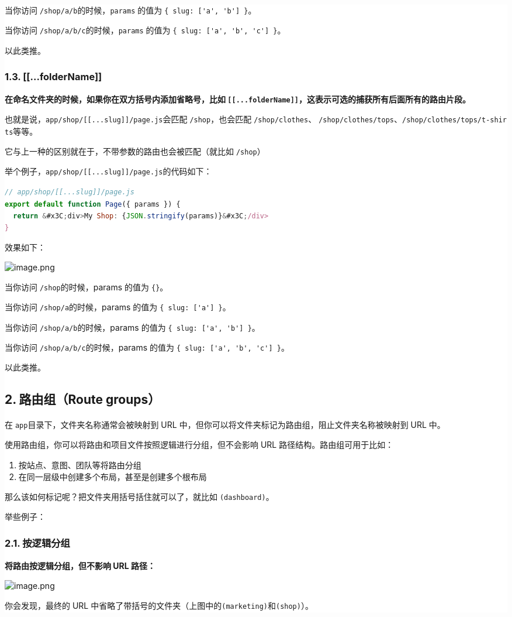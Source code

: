 当你访问 `/shop/a/b`的时候，`params` 的值为 `{ slug: ['a', 'b'] }`。

当你访问 `/shop/a/b/c`的时候，`params` 的值为 `{ slug: ['a', 'b', 'c'] }`。

以此类推。

### 1.3. \[\[...folderName\]\]

**在命名文件夹的时候，如果你在双方括号内添加省略号，比如 `[[...folderName]]`，这表示可选的捕获所有后面所有的路由片段。**

也就是说，`app/shop/[[...slug]]/page.js`会匹配 `/shop`，也会匹配 `/shop/clothes`、 `/shop/clothes/tops`、`/shop/clothes/tops/t-shirts`等等。

它与上一种的区别就在于，不带参数的路由也会被匹配（就比如 `/shop`）

举个例子，`app/shop/[[...slug]]/page.js`的代码如下：

```javascript
// app/shop/[[...slug]]/page.js
export default function Page({ params }) {
  return &#x3C;div>My Shop: {JSON.stringify(params)}&#x3C;/div>
}
```

效果如下：

![image.png](https://p3-juejin.byteimg.com/tos-cn-i-k3u1fbpfcp/788b14ff953e4ecaac29c87301406ec9~tplv-k3u1fbpfcp-jj-mark:0:0:0:0:q75.image#?w=702&#x26;h=210&#x26;s=22349&#x26;e=png&#x26;b=000000)

当你访问 `/shop`的时候，params 的值为 `{}`。

当你访问 `/shop/a`的时候，params 的值为 `{ slug: ['a'] }`。

当你访问 `/shop/a/b`的时候，params 的值为 `{ slug: ['a', 'b'] }`。

当你访问 `/shop/a/b/c`的时候，params 的值为 `{ slug: ['a', 'b', 'c'] }`。

以此类推。

## 2\. 路由组（Route groups）

在 `app`目录下，文件夹名称通常会被映射到 URL 中，但你可以将文件夹标记为路由组，阻止文件夹名称被映射到 URL 中。

使用路由组，你可以将路由和项目文件按照逻辑进行分组，但不会影响 URL 路径结构。路由组可用于比如：

1. 按站点、意图、团队等将路由分组
2. 在同一层级中创建多个布局，甚至是创建多个根布局

那么该如何标记呢？把文件夹用括号括住就可以了，就比如 `(dashboard)`。

举些例子：

### 2.1. 按逻辑分组

**将路由按逻辑分组，但不影响 URL 路径：**

![image.png](https://p3-juejin.byteimg.com/tos-cn-i-k3u1fbpfcp/01f171f5820742ba9a017c99b15a3fd7~tplv-k3u1fbpfcp-jj-mark:0:0:0:0:q75.image#?w=1600&#x26;h=930&#x26;s=471042&#x26;e=png&#x26;b=171717)

你会发现，最终的 URL 中省略了带括号的文件夹（上图中的`(marketing)`和`(shop)`）。
